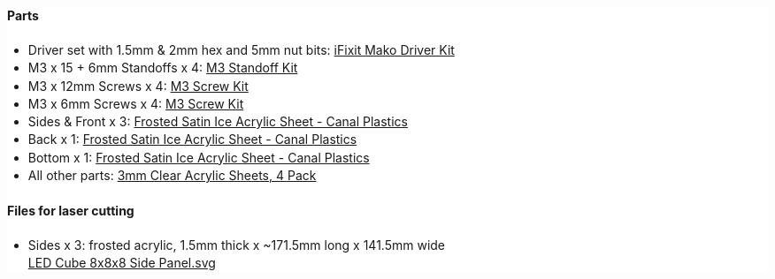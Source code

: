 #### Parts

* Driver set with 1.5mm & 2mm hex and 5mm nut bits: [iFixit Mako Driver Kit](https://amzn.to/401QeTK)
* M3 x 15 + 6mm Standoffs x 4: [M3 Standoff Kit](https://amzn.to/3ZTDheq)
* M3 x 12mm Screws x 4: [M3 Screw Kit](https://amzn.to/3ZO1ToV)
* M3 x 6mm Screws x 4: [M3 Screw Kit](https://amzn.to/3ZO1ToV)
* Sides & Front x 3: [Frosted Satin Ice Acrylic Sheet - Canal Plastics](https://www.canalplastic.com/products/0d010-df-frosted-satin-ice-acrylic-sheet)
* Back x 1: [Frosted Satin Ice Acrylic Sheet - Canal Plastics](https://www.canalplastic.com/products/0d010-df-frosted-satin-ice-acrylic-sheet)
* Bottom x 1: [Frosted Satin Ice Acrylic Sheet - Canal Plastics](https://www.canalplastic.com/products/0d010-df-frosted-satin-ice-acrylic-sheet)
* All other parts: [3mm Clear Acrylic Sheets, 4 Pack](https://amzn.to/3BE7jJ2)

#### Files for laser cutting

* Sides x 3: frosted acrylic, 1.5mm thick x ~171.5mm long x 141.5mm wide
  <br />
  <a href="/downloads/led-cube-8x8x8/LED Cube 8x8x8 Side Panel.svg">
    LED Cube 8x8x8 Side Panel.svg<br />